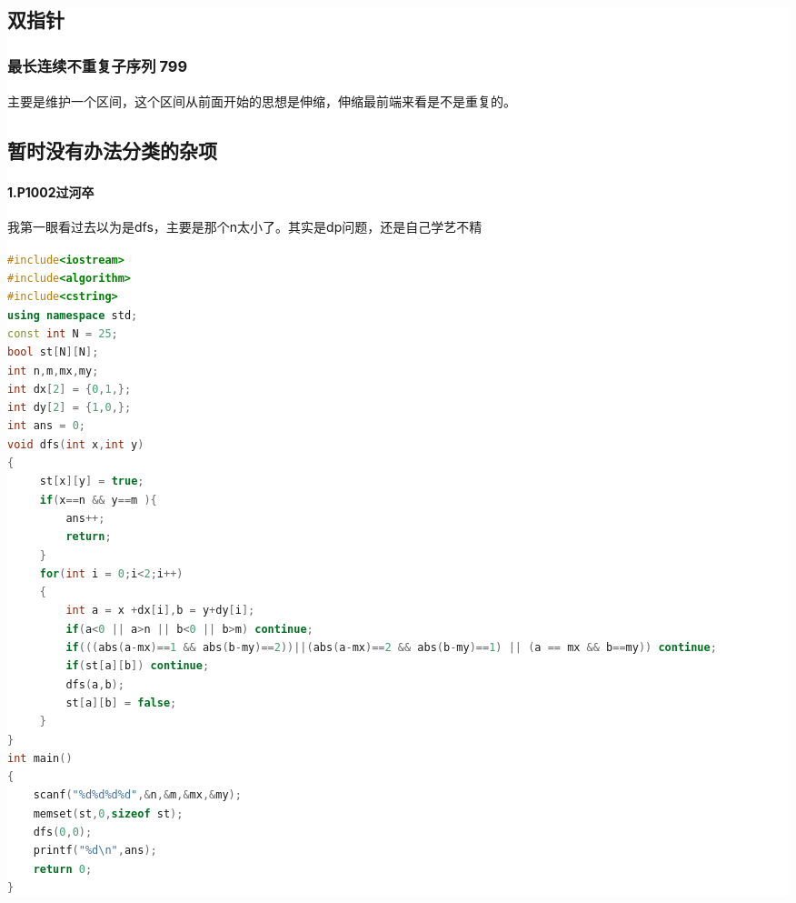 ```go
```

## 双指针

### 最长连续不重复子序列 799

主要是维护一个区间，这个区间从前面开始的思想是伸缩，伸缩最前端来看是不是重复的。









## 暂时没有办法分类的杂项

#### 1.P1002过河卒

我第一眼看过去以为是dfs，主要是那个n太小了。其实是dp问题，还是自己学艺不精

```c++
#include<iostream>
#include<algorithm>
#include<cstring>
using namespace std;
const int N = 25;
bool st[N][N];
int n,m,mx,my;
int dx[2] = {0,1,};
int dy[2] = {1,0,};
int ans = 0;
void dfs(int x,int y)
{
     st[x][y] = true;
     if(x==n && y==m ){
         ans++;
         return;
     }
     for(int i = 0;i<2;i++)
     {
         int a = x +dx[i],b = y+dy[i];
         if(a<0 || a>n || b<0 || b>m) continue;
         if(((abs(a-mx)==1 && abs(b-my)==2))||(abs(a-mx)==2 && abs(b-my)==1) || (a == mx && b==my)) continue;
         if(st[a][b]) continue;
         dfs(a,b);
         st[a][b] = false;
     }
}
int main()
{
    scanf("%d%d%d%d",&n,&m,&mx,&my);
    memset(st,0,sizeof st);
    dfs(0,0);
    printf("%d\n",ans);
    return 0;
}
```
